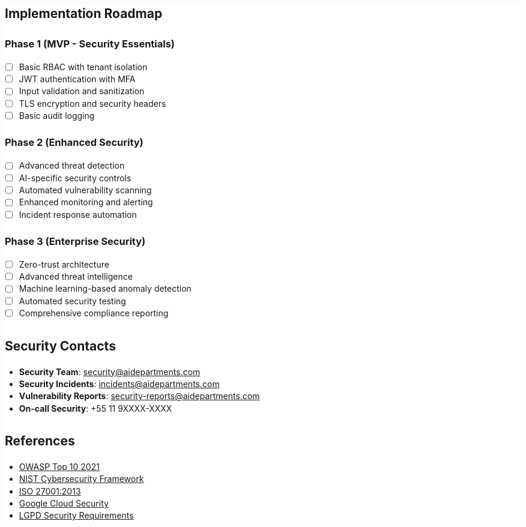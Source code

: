 ## Implementation Roadmap

### Phase 1 (MVP - Security Essentials)
- [ ] Basic RBAC with tenant isolation
- [ ] JWT authentication with MFA
- [ ] Input validation and sanitization
- [ ] TLS encryption and security headers
- [ ] Basic audit logging

### Phase 2 (Enhanced Security)
- [ ] Advanced threat detection
- [ ] AI-specific security controls
- [ ] Automated vulnerability scanning
- [ ] Enhanced monitoring and alerting
- [ ] Incident response automation

### Phase 3 (Enterprise Security)
- [ ] Zero-trust architecture
- [ ] Advanced threat intelligence
- [ ] Machine learning-based anomaly detection
- [ ] Automated security testing
- [ ] Comprehensive compliance reporting

## Security Contacts

- **Security Team**: security@aidepartments.com
- **Security Incidents**: incidents@aidepartments.com
- **Vulnerability Reports**: security-reports@aidepartments.com
- **On-call Security**: +55 11 9XXXX-XXXX

## References

- [OWASP Top 10 2021](https://owasp.org/Top10/)
- [NIST Cybersecurity Framework](https://www.nist.gov/cyberframework)
- [ISO 27001:2013](https://www.iso.org/standard/54534.html)
- [Google Cloud Security](https://cloud.google.com/security)
- [LGPD Security Requirements](https://www.gov.br/cidadania/pt-br/acesso-a-informacao/lgpd)